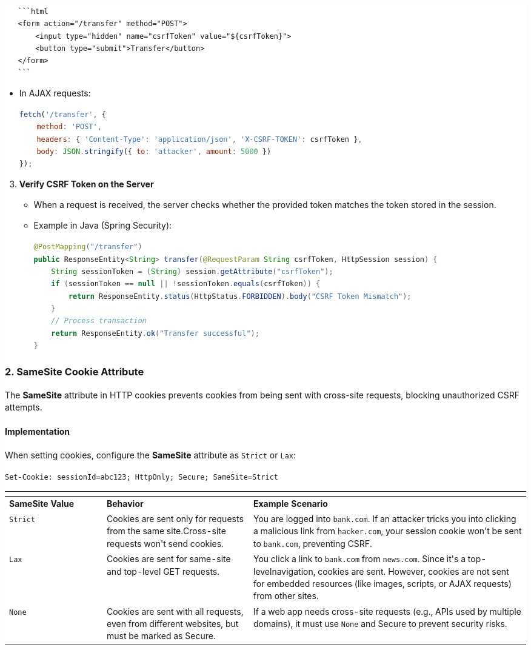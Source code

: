       ```html
       <form action="/transfer" method="POST">
           <input type="hidden" name="csrfToken" value="${csrfToken}">
           <button type="submit">Transfer</button>
       </form>
       ```
   *   In AJAX requests:

       ```javascript
       fetch('/transfer', {
           method: 'POST',
           headers: { 'Content-Type': 'application/json', 'X-CSRF-TOKEN': csrfToken },
           body: JSON.stringify({ to: 'attacker', amount: 5000 })
       });
       ```
3. **Verify CSRF Token on the Server**
   * When a request is received, the server checks whether the provided token matches the token stored in the session.
   *   Example in Java (Spring Security):

       ```java
       @PostMapping("/transfer")
       public ResponseEntity<String> transfer(@RequestParam String csrfToken, HttpSession session) {
           String sessionToken = (String) session.getAttribute("csrfToken");
           if (sessionToken == null || !sessionToken.equals(csrfToken)) {
               return ResponseEntity.status(HttpStatus.FORBIDDEN).body("CSRF Token Mismatch");
           }
           // Process transaction
           return ResponseEntity.ok("Transfer successful");
       }
       ```

### **2. SameSite Cookie Attribute**

The **SameSite** attribute in HTTP cookies prevents cookies from being sent with cross-site requests, blocking unauthorized CSRF attempts.

#### **Implementation**

When setting cookies, configure the **SameSite** attribute as `Strict` or `Lax`:

```http
Set-Cookie: sessionId=abc123; HttpOnly; Secure; SameSite=Strict
```

<table data-header-hidden data-full-width="true"><thead><tr><th width="147"></th><th width="228"></th><th></th></tr></thead><tbody><tr><td><strong>SameSite Value</strong></td><td><strong>Behavior</strong></td><td><strong>Example Scenario</strong></td></tr><tr><td><code>Strict</code></td><td>Cookies are sent only for requests from the same site.Cross-site requests won't send cookies.</td><td>You are logged into <code>bank.com</code>. If an attacker tricks you into clicking a malicious link from <code>hacker.com</code>, your session cookie won't be sent to <code>bank.com</code>, preventing CSRF.</td></tr><tr><td><code>Lax</code></td><td>Cookies are sent for same-site and top-level GET requests.</td><td>You click a link to <code>bank.com</code> from <code>news.com</code>. Since it's a top-levelnavigation, cookies are sent. However, cookies are not sent for embedded resources (like images, scripts, or AJAX requests) from other sites.</td></tr><tr><td><code>None</code></td><td>Cookies are sent with all requests, even from different websites, but must be marked as Secure.</td><td>If a web app needs cross-site requests (e.g., APIs used by multiple domains), it must use <code>None</code> and Secure to prevent security risks.</td></tr></tbody></table>
